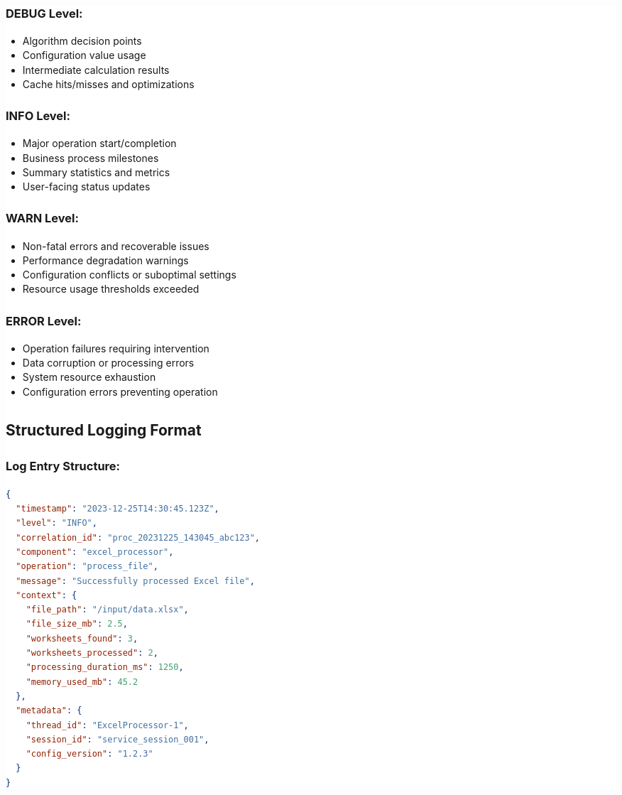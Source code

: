 ### DEBUG Level:
- Algorithm decision points
- Configuration value usage
- Intermediate calculation results
- Cache hits/misses and optimizations

### INFO Level:
- Major operation start/completion
- Business process milestones
- Summary statistics and metrics
- User-facing status updates

### WARN Level:
- Non-fatal errors and recoverable issues
- Performance degradation warnings
- Configuration conflicts or suboptimal settings
- Resource usage thresholds exceeded

### ERROR Level:
- Operation failures requiring intervention
- Data corruption or processing errors
- System resource exhaustion
- Configuration errors preventing operation

## Structured Logging Format

### Log Entry Structure:
```json
{
  "timestamp": "2023-12-25T14:30:45.123Z",
  "level": "INFO",
  "correlation_id": "proc_20231225_143045_abc123",
  "component": "excel_processor",
  "operation": "process_file",
  "message": "Successfully processed Excel file",
  "context": {
    "file_path": "/input/data.xlsx",
    "file_size_mb": 2.5,
    "worksheets_found": 3,
    "worksheets_processed": 2,
    "processing_duration_ms": 1250,
    "memory_used_mb": 45.2
  },
  "metadata": {
    "thread_id": "ExcelProcessor-1",
    "session_id": "service_session_001",
    "config_version": "1.2.3"
  }
}
```
